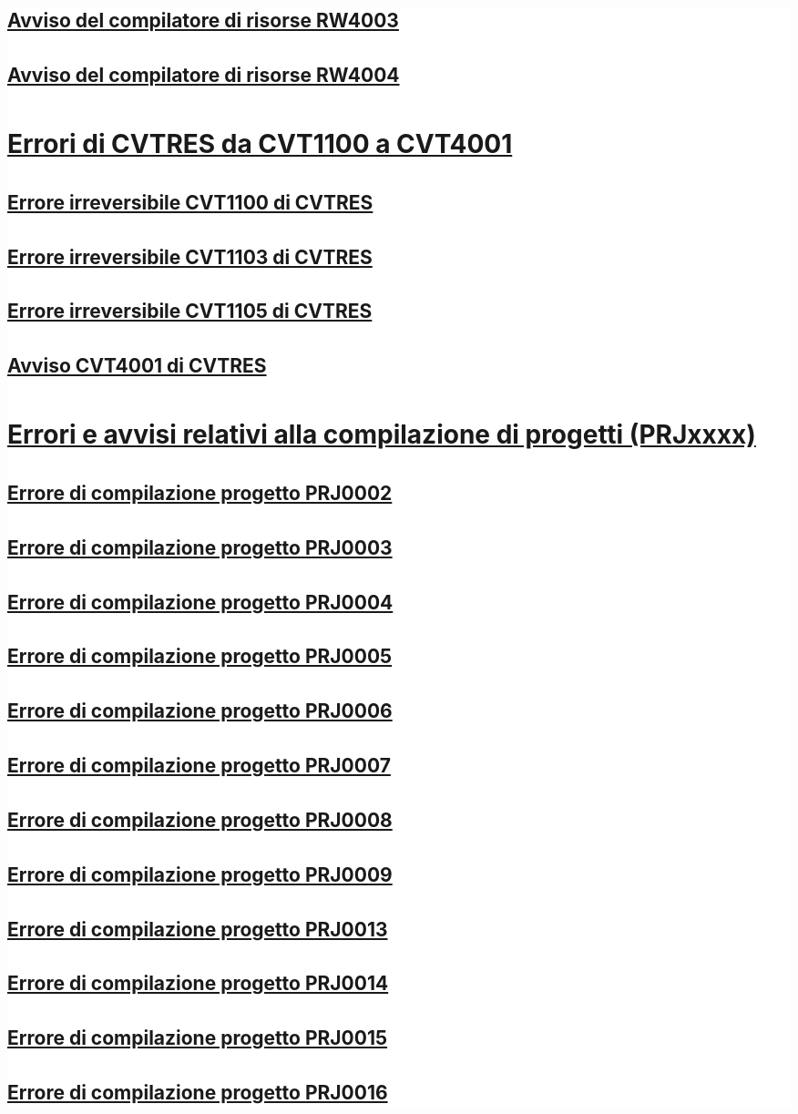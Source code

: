## [Avviso del compilatore di risorse RW4003](resource-compiler-warning-rw4003.md)
## [Avviso del compilatore di risorse RW4004](resource-compiler-warning-rw4004.md)
# [Errori di CVTRES da CVT1100 a CVT4001](cvtres-errors-cvt1100-through-cvt4001.md)
## [Errore irreversibile CVT1100 di CVTRES](cvtres-fatal-error-cvt1100.md)
## [Errore irreversibile CVT1103 di CVTRES](cvtres-fatal-error-cvt1103.md)
## [Errore irreversibile CVT1105 di CVTRES](cvtres-fatal-error-cvt1105.md)
## [Avviso CVT4001 di CVTRES](cvtres-warning-cvt4001.md)
# [Errori e avvisi relativi alla compilazione di progetti (PRJxxxx)](project-build-errors-and-warnings-prjxxxx.md)
## [Errore di compilazione progetto PRJ0002](project-build-error-prj0002.md)
## [Errore di compilazione progetto PRJ0003](project-build-error-prj0003.md)
## [Errore di compilazione progetto PRJ0004](project-build-error-prj0004.md)
## [Errore di compilazione progetto PRJ0005](project-build-error-prj0005.md)
## [Errore di compilazione progetto PRJ0006](project-build-error-prj0006.md)
## [Errore di compilazione progetto PRJ0007](project-build-error-prj0007.md)
## [Errore di compilazione progetto PRJ0008](project-build-error-prj0008.md)
## [Errore di compilazione progetto PRJ0009](project-build-error-prj0009.md)
## [Errore di compilazione progetto PRJ0013](project-build-error-prj0013.md)
## [Errore di compilazione progetto PRJ0014](project-build-error-prj0014.md)
## [Errore di compilazione progetto PRJ0015](project-build-error-prj0015.md)
## [Errore di compilazione progetto PRJ0016](project-build-error-prj0016.md)